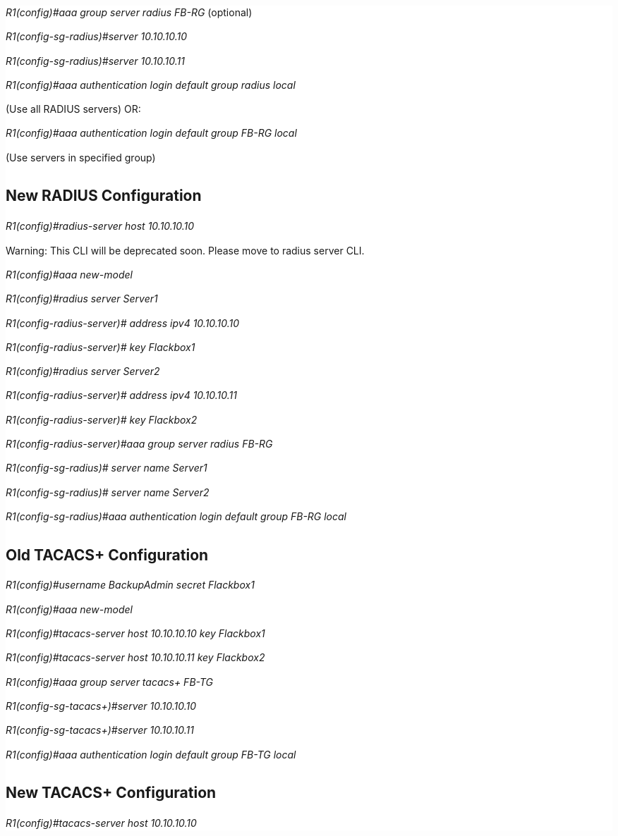*R1(config)#aaa group server radius FB-RG* (optional)

*R1(config-sg-radius)#server 10.10.10.10*

*R1(config-sg-radius)#server 10.10.10.11*

*R1(config)#aaa authentication login default group radius local*

(Use all RADIUS servers) OR:

*R1(config)#aaa authentication login default group FB-RG local*

(Use servers in specified group)


## **New RADIUS Configuration**
*R1(config)#radius-server host 10.10.10.10*

Warning: This CLI will be deprecated soon. Please move to radius server <name> CLI.

*R1(config)#aaa new-model*

*R1(config)#radius server Server1*

*R1(config-radius-server)# address ipv4 10.10.10.10*

*R1(config-radius-server)# key Flackbox1*

*R1(config)#radius server Server2*

*R1(config-radius-server)# address ipv4 10.10.10.11*

*R1(config-radius-server)# key Flackbox2*

*R1(config-radius-server)#aaa group server radius FB-RG*

*R1(config-sg-radius)# server name Server1*

*R1(config-sg-radius)# server name Server2*

*R1(config-sg-radius)#aaa authentication login default group FB-RG local*



## **Old TACACS+ Configuration**
*R1(config)#username BackupAdmin secret Flackbox1*

*R1(config)#aaa new-model*

*R1(config)#tacacs-server host 10.10.10.10 key Flackbox1*

*R1(config)#tacacs-server host 10.10.10.11 key Flackbox2*

*R1(config)#aaa group server tacacs+ FB-TG*

*R1(config-sg-tacacs+)#server 10.10.10.10*

*R1(config-sg-tacacs+)#server 10.10.10.11*

*R1(config)#aaa authentication login default group FB-TG local*


## **New TACACS+ Configuration**
*R1(config)#tacacs-server host 10.10.10.10*
